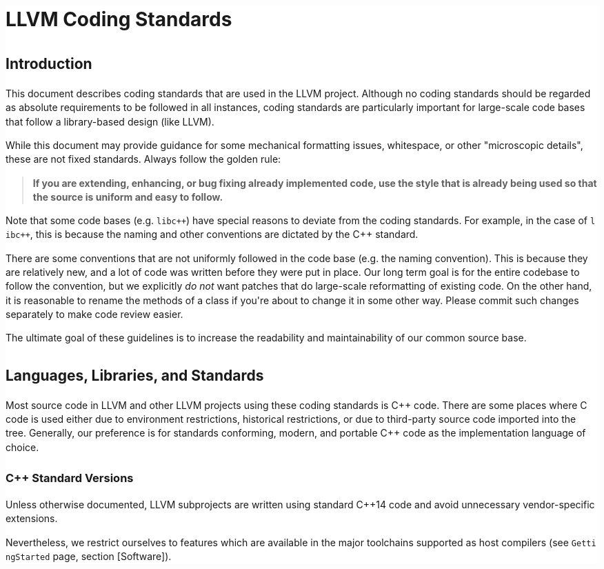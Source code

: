# LLVM Coding Standards

## Introduction

This document describes coding standards that are used in the LLVM
project. Although no coding standards should be regarded as absolute
requirements to be followed in all instances, coding standards are
particularly important for large-scale code bases that follow a
library-based design (like LLVM).

While this document may provide guidance for some mechanical formatting
issues, whitespace, or other \"microscopic details\", these are not
fixed standards. Always follow the golden rule:

> **If you are extending, enhancing, or bug fixing already implemented
> code, use the style that is already being used so that the source is
> uniform and easy to follow.**

Note that some code bases (e.g. `libc++`) have special reasons to
deviate from the coding standards. For example, in the case of `libc++`,
this is because the naming and other conventions are dictated by the C++
standard.

There are some conventions that are not uniformly followed in the code
base (e.g. the naming convention). This is because they are relatively
new, and a lot of code was written before they were put in place. Our
long term goal is for the entire codebase to follow the convention, but
we explicitly *do not* want patches that do large-scale reformatting of
existing code. On the other hand, it is reasonable to rename the methods
of a class if you\'re about to change it in some other way. Please
commit such changes separately to make code review easier.

The ultimate goal of these guidelines is to increase the readability and
maintainability of our common source base.

## Languages, Libraries, and Standards

Most source code in LLVM and other LLVM projects using these coding
standards is C++ code. There are some places where C code is used either
due to environment restrictions, historical restrictions, or due to
third-party source code imported into the tree. Generally, our
preference is for standards conforming, modern, and portable C++ code as
the implementation language of choice.

### C++ Standard Versions

Unless otherwise documented, LLVM subprojects are written using standard
C++14 code and avoid unnecessary vendor-specific extensions.

Nevertheless, we restrict ourselves to features which are available in
the major toolchains supported as host compilers (see
`GettingStarted` page, section
[Software]).

